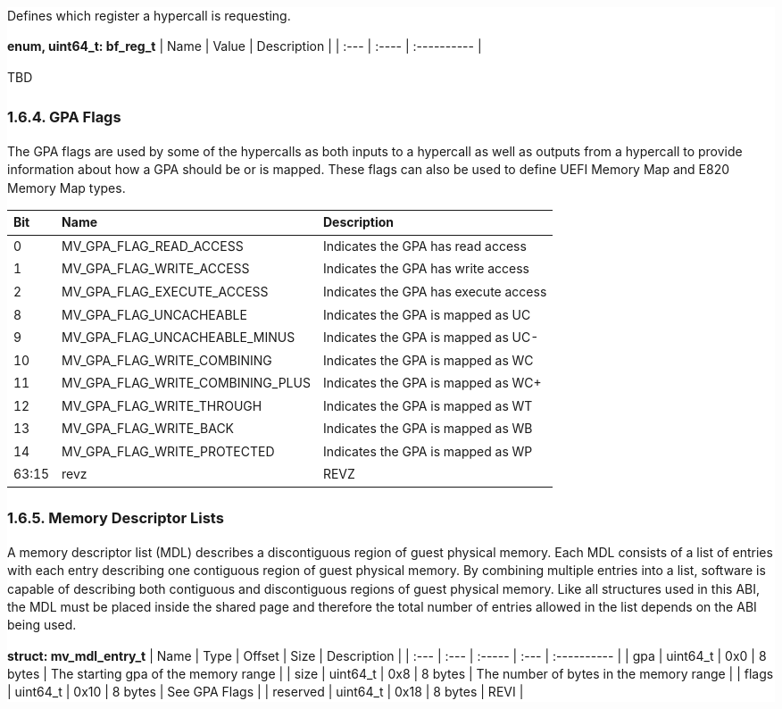 Defines which register a hypercall is requesting.

**enum, uint64_t: bf_reg_t**
| Name | Value | Description |
| :--- | :---- | :---------- |

TBD

### 1.6.4. GPA Flags

The GPA flags are used by some of the hypercalls as both inputs to a hypercall as well as outputs from a hypercall to provide information about how a GPA should be or is mapped. These flags can also be used to define UEFI Memory Map and E820 Memory Map types.

| Bit | Name | Description |
| :-- | :--- | :---------- |
| 0 | MV_GPA_FLAG_READ_ACCESS | Indicates the GPA has read access |
| 1 | MV_GPA_FLAG_WRITE_ACCESS | Indicates the GPA has write access |
| 2 | MV_GPA_FLAG_EXECUTE_ACCESS | Indicates the GPA has execute access |
| 8 | MV_GPA_FLAG_UNCACHEABLE | Indicates the GPA is mapped as UC |
| 9 | MV_GPA_FLAG_UNCACHEABLE_MINUS | Indicates the GPA is mapped as UC- |
| 10 | MV_GPA_FLAG_WRITE_COMBINING | Indicates the GPA is mapped as WC |
| 11 | MV_GPA_FLAG_WRITE_COMBINING_PLUS | Indicates the GPA is mapped as WC+ |
| 12 | MV_GPA_FLAG_WRITE_THROUGH | Indicates the GPA is mapped as WT |
| 13 | MV_GPA_FLAG_WRITE_BACK | Indicates the GPA is mapped as WB |
| 14 | MV_GPA_FLAG_WRITE_PROTECTED | Indicates the GPA is mapped as WP |
| 63:15 | revz | REVZ |

### 1.6.5. Memory Descriptor Lists

A memory descriptor list (MDL) describes a discontiguous region of guest physical memory. Each MDL consists of a list of entries with each entry describing one contiguous region of guest physical memory. By combining multiple entries into a list, software is capable of describing both contiguous and discontiguous regions of guest physical memory. Like all structures used in this ABI, the MDL must be placed inside the shared page and therefore the total number of entries allowed in the list depends on the ABI being used.

**struct: mv_mdl_entry_t**
| Name | Type | Offset | Size | Description |
| :--- | :--- | :----- | :--- | :---------- |
| gpa | uint64_t | 0x0 | 8 bytes | The starting gpa of the memory range |
| size | uint64_t | 0x8 | 8 bytes | The number of bytes in the memory range |
| flags | uint64_t | 0x10 | 8 bytes | See GPA Flags |
| reserved | uint64_t | 0x18 | 8 bytes | REVI |
